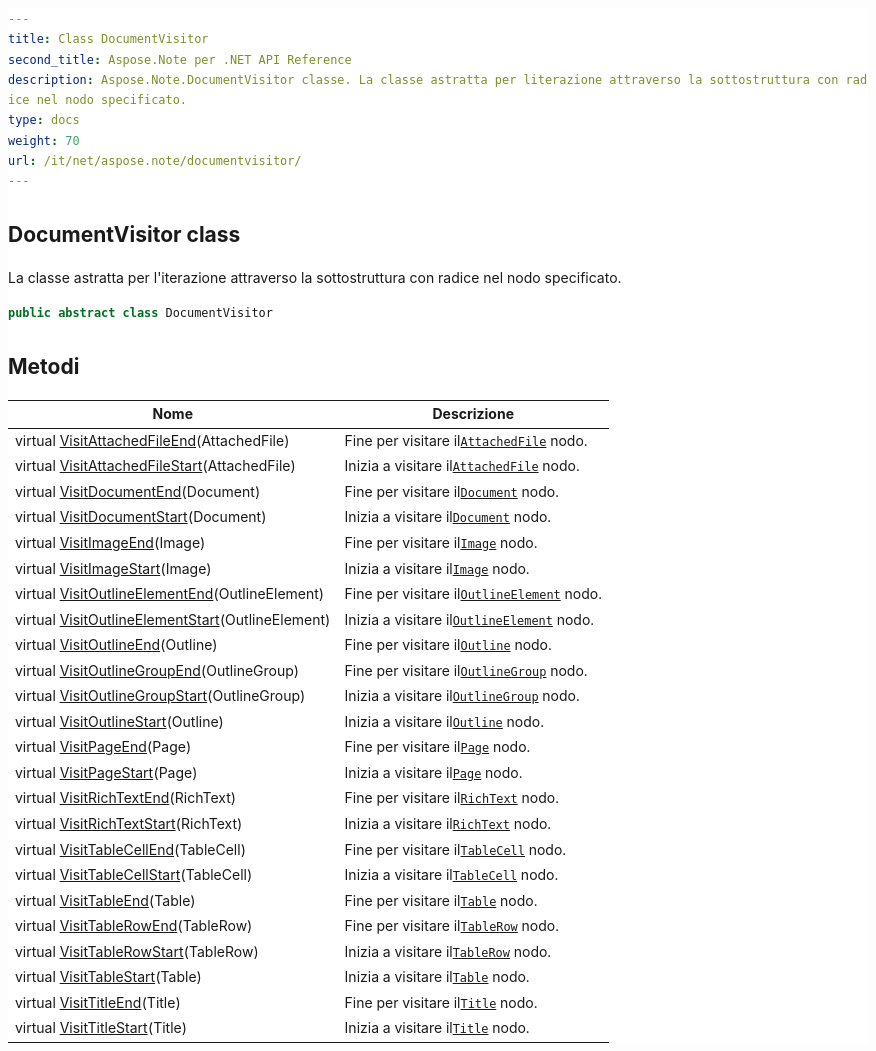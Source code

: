 ```yaml
---
title: Class DocumentVisitor
second_title: Aspose.Note per .NET API Reference
description: Aspose.Note.DocumentVisitor classe. La classe astratta per literazione attraverso la sottostruttura con radice nel nodo specificato.
type: docs
weight: 70
url: /it/net/aspose.note/documentvisitor/
---
```

## DocumentVisitor class

La classe astratta per l'iterazione attraverso la sottostruttura con radice nel nodo specificato.

```csharp
public abstract class DocumentVisitor
```

## Metodi

| Nome | Descrizione |
| --- | --- |
| virtual [VisitAttachedFileEnd](../../aspose.note/documentvisitor/visitattachedfileend/)(AttachedFile) | Fine per visitare il[`AttachedFile`](../attachedfile/) nodo. |
| virtual [VisitAttachedFileStart](../../aspose.note/documentvisitor/visitattachedfilestart/)(AttachedFile) | Inizia a visitare il[`AttachedFile`](../attachedfile/) nodo. |
| virtual [VisitDocumentEnd](../../aspose.note/documentvisitor/visitdocumentend/)(Document) | Fine per visitare il[`Document`](../document/) nodo. |
| virtual [VisitDocumentStart](../../aspose.note/documentvisitor/visitdocumentstart/)(Document) | Inizia a visitare il[`Document`](../document/) nodo. |
| virtual [VisitImageEnd](../../aspose.note/documentvisitor/visitimageend/)(Image) | Fine per visitare il[`Image`](../image/) nodo. |
| virtual [VisitImageStart](../../aspose.note/documentvisitor/visitimagestart/)(Image) | Inizia a visitare il[`Image`](../image/) nodo. |
| virtual [VisitOutlineElementEnd](../../aspose.note/documentvisitor/visitoutlineelementend/)(OutlineElement) | Fine per visitare il[`OutlineElement`](../outlineelement/) nodo. |
| virtual [VisitOutlineElementStart](../../aspose.note/documentvisitor/visitoutlineelementstart/)(OutlineElement) | Inizia a visitare il[`OutlineElement`](../outlineelement/) nodo. |
| virtual [VisitOutlineEnd](../../aspose.note/documentvisitor/visitoutlineend/)(Outline) | Fine per visitare il[`Outline`](../outline/) nodo. |
| virtual [VisitOutlineGroupEnd](../../aspose.note/documentvisitor/visitoutlinegroupend/)(OutlineGroup) | Fine per visitare il[`OutlineGroup`](../outlinegroup/) nodo. |
| virtual [VisitOutlineGroupStart](../../aspose.note/documentvisitor/visitoutlinegroupstart/)(OutlineGroup) | Inizia a visitare il[`OutlineGroup`](../outlinegroup/) nodo. |
| virtual [VisitOutlineStart](../../aspose.note/documentvisitor/visitoutlinestart/)(Outline) | Inizia a visitare il[`Outline`](../outline/) nodo. |
| virtual [VisitPageEnd](../../aspose.note/documentvisitor/visitpageend/)(Page) | Fine per visitare il[`Page`](../page/) nodo. |
| virtual [VisitPageStart](../../aspose.note/documentvisitor/visitpagestart/)(Page) | Inizia a visitare il[`Page`](../page/) nodo. |
| virtual [VisitRichTextEnd](../../aspose.note/documentvisitor/visitrichtextend/)(RichText) | Fine per visitare il[`RichText`](../richtext/) nodo. |
| virtual [VisitRichTextStart](../../aspose.note/documentvisitor/visitrichtextstart/)(RichText) | Inizia a visitare il[`RichText`](../richtext/) nodo. |
| virtual [VisitTableCellEnd](../../aspose.note/documentvisitor/visittablecellend/)(TableCell) | Fine per visitare il[`TableCell`](../tablecell/) nodo. |
| virtual [VisitTableCellStart](../../aspose.note/documentvisitor/visittablecellstart/)(TableCell) | Inizia a visitare il[`TableCell`](../tablecell/) nodo. |
| virtual [VisitTableEnd](../../aspose.note/documentvisitor/visittableend/)(Table) | Fine per visitare il[`Table`](../table/) nodo. |
| virtual [VisitTableRowEnd](../../aspose.note/documentvisitor/visittablerowend/)(TableRow) | Fine per visitare il[`TableRow`](../tablerow/) nodo. |
| virtual [VisitTableRowStart](../../aspose.note/documentvisitor/visittablerowstart/)(TableRow) | Inizia a visitare il[`TableRow`](../tablerow/) nodo. |
| virtual [VisitTableStart](../../aspose.note/documentvisitor/visittablestart/)(Table) | Inizia a visitare il[`Table`](../table/) nodo. |
| virtual [VisitTitleEnd](../../aspose.note/documentvisitor/visittitleend/)(Title) | Fine per visitare il[`Title`](../title/) nodo. |
| virtual [VisitTitleStart](../../aspose.note/documentvisitor/visittitlestart/)(Title) | Inizia a visitare il[`Title`](../title/) nodo. |